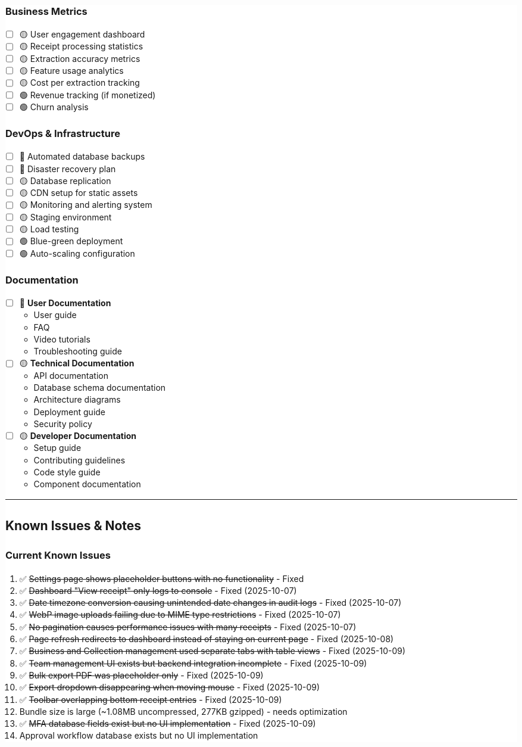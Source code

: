 ### Business Metrics
- [ ] 🟡 User engagement dashboard
- [ ] 🟡 Receipt processing statistics
- [ ] 🟡 Extraction accuracy metrics
- [ ] 🟡 Feature usage analytics
- [ ] 🟡 Cost per extraction tracking
- [ ] 🟢 Revenue tracking (if monetized)
- [ ] 🟢 Churn analysis

### DevOps & Infrastructure
- [ ] 🔴 Automated database backups
- [ ] 🔴 Disaster recovery plan
- [ ] 🟡 Database replication
- [ ] 🟡 CDN setup for static assets
- [ ] 🟡 Monitoring and alerting system
- [ ] 🟡 Staging environment
- [ ] 🟡 Load testing
- [ ] 🟢 Blue-green deployment
- [ ] 🟢 Auto-scaling configuration

### Documentation
- [ ] 🔴 **User Documentation**
  - User guide
  - FAQ
  - Video tutorials
  - Troubleshooting guide
- [ ] 🟡 **Technical Documentation**
  - API documentation
  - Database schema documentation
  - Architecture diagrams
  - Deployment guide
  - Security policy
- [ ] 🟡 **Developer Documentation**
  - Setup guide
  - Contributing guidelines
  - Code style guide
  - Component documentation

---

## Known Issues & Notes

### Current Known Issues
1. ✅ ~~Settings page shows placeholder buttons with no functionality~~ - Fixed
2. ✅ ~~Dashboard "View receipt" only logs to console~~ - Fixed (2025-10-07)
3. ✅ ~~Date timezone conversion causing unintended date changes in audit logs~~ - Fixed (2025-10-07)
4. ✅ ~~WebP image uploads failing due to MIME type restrictions~~ - Fixed (2025-10-07)
5. ✅ ~~No pagination causes performance issues with many receipts~~ - Fixed (2025-10-07)
6. ✅ ~~Page refresh redirects to dashboard instead of staying on current page~~ - Fixed (2025-10-08)
7. ✅ ~~Business and Collection management used separate tabs with table views~~ - Fixed (2025-10-09)
8. ✅ ~~Team management UI exists but backend integration incomplete~~ - Fixed (2025-10-09)
9. ✅ ~~Bulk export PDF was placeholder only~~ - Fixed (2025-10-09)
10. ✅ ~~Export dropdown disappearing when moving mouse~~ - Fixed (2025-10-09)
11. ✅ ~~Toolbar overlapping bottom receipt entries~~ - Fixed (2025-10-09)
12. Bundle size is large (~1.08MB uncompressed, 277KB gzipped) - needs optimization
13. ✅ ~~MFA database fields exist but no UI implementation~~ - Fixed (2025-10-09)
14. Approval workflow database exists but no UI implementation
